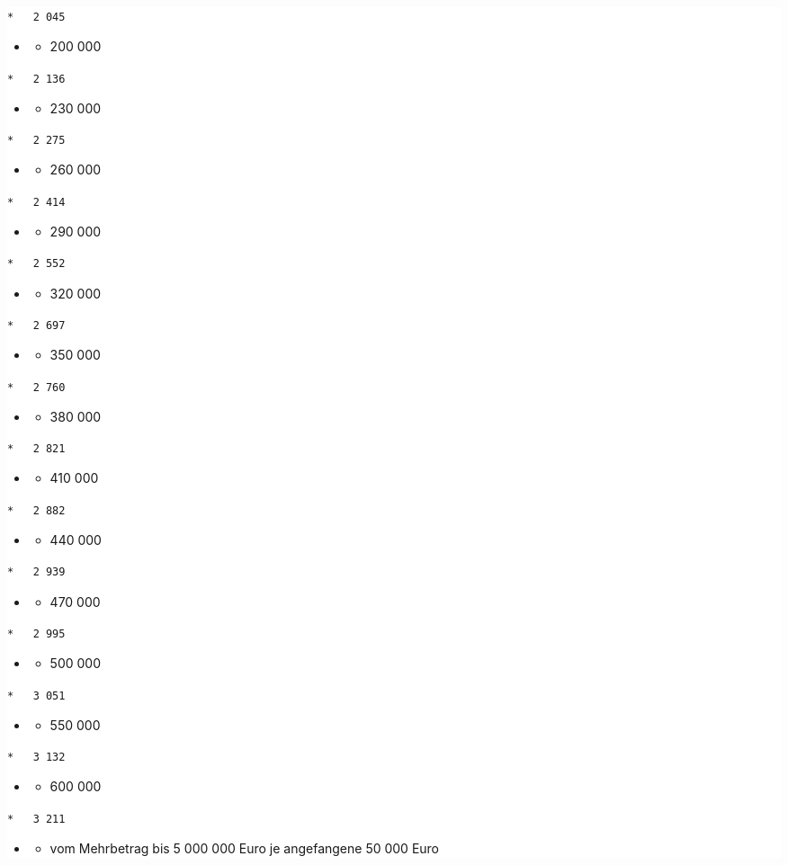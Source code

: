    *   2 045


*    *   200 000

    *   2 136


*    *   230 000

    *   2 275


*    *   260 000

    *   2 414


*    *   290 000

    *   2 552


*    *   320 000

    *   2 697


*    *   350 000

    *   2 760


*    *   380 000

    *   2 821


*    *   410 000

    *   2 882


*    *   440 000

    *   2 939


*    *   470 000

    *   2 995


*    *   500 000

    *   3 051


*    *   550 000

    *   3 132


*    *   600 000

    *   3 211


*    *   vom Mehrbetrag
        bis 5 000 000 Euro
        je angefangene 50 000 Euro
